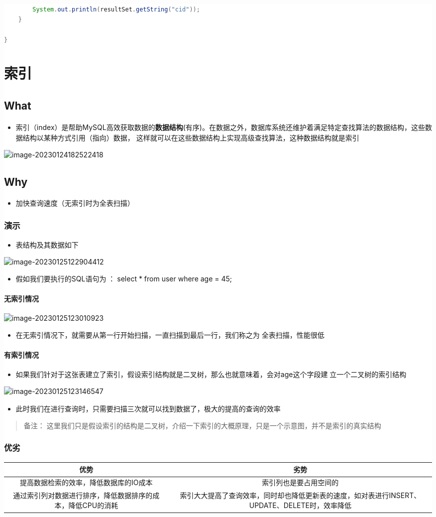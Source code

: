 ```java
        System.out.println(resultSet.getString("cid"));
    }

}
```

# 索引

## What

+ 索引（index）是帮助MySQL高效获取数据的**数据结构**(有序)。在数据之外，数据库系统还维护着满足特定查找算法的数据结构，这些数据结构以某种方式引用（指向）数据， 这样就可以在这些数据结构上实现高级查找算法，这种数据结构就是索引

![image-20230124182522418](https://raw.githubusercontent.com/feixue-altaaa/picture/master/pic/202301241825474.png)



## Why

+ 加快查询速度（无索引时为全表扫描）

### 演示

+ 表结构及其数据如下

![image-20230125122904412](https://raw.githubusercontent.com/feixue-altaaa/picture/master/pic/202301251229460.png)

+ 假如我们要执行的SQL语句为 ： select * from user where age = 45;

#### 无索引情况

![image-20230125123010923](https://raw.githubusercontent.com/feixue-altaaa/picture/master/pic/202301251230985.png)

+ 在无索引情况下，就需要从第一行开始扫描，一直扫描到最后一行，我们称之为 全表扫描，性能很低

#### 有索引情况

+ 如果我们针对于这张表建立了索引，假设索引结构就是二叉树，那么也就意味着，会对age这个字段建
  立一个二叉树的索引结构

![image-20230125123146547](https://raw.githubusercontent.com/feixue-altaaa/picture/master/pic/202301251231604.png)

+ 此时我们在进行查询时，只需要扫描三次就可以找到数据了，极大的提高的查询的效率

> 备注： 这里我们只是假设索引的结构是二叉树，介绍一下索引的大概原理，只是一个示意图，并不是索引的真实结构

### 优劣

|                            优势                             |                             劣势                             |
| :---------------------------------------------------------: | :----------------------------------------------------------: |
|           提高数据检索的效率，降低数据库的IO成本            |                    索引列也是要占用空间的                    |
| 通过索引列对数据进行排序，降低数据排序的成本，降低CPU的消耗 | 索引大大提高了查询效率，同时却也降低更新表的速度，如对表进行INSERT、UPDATE、DELETE时，效率降低 |
